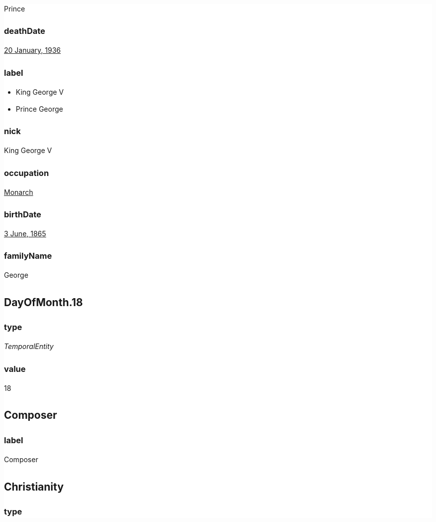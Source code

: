
Prince

### deathDate


[20 January, 1936](#20-January-1936)

### label

 - King George V

 - Prince George

### nick


King George V

### occupation


[Monarch](#Monarch)

### birthDate


[3 June, 1865](#3-June-1865)

### familyName


George

## DayOfMonth.18

### type


*TemporalEntity*

### value


18

## Composer

### label


Composer

## Christianity

### type
